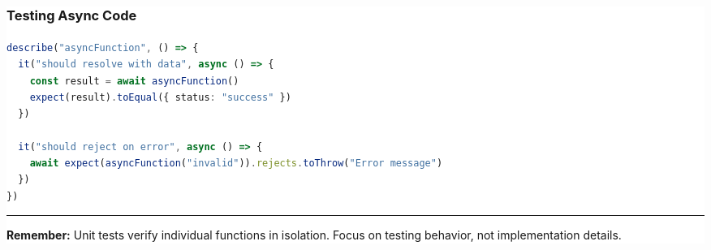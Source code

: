### Testing Async Code

```typescript
describe("asyncFunction", () => {
  it("should resolve with data", async () => {
    const result = await asyncFunction()
    expect(result).toEqual({ status: "success" })
  })

  it("should reject on error", async () => {
    await expect(asyncFunction("invalid")).rejects.toThrow("Error message")
  })
})
```

---

**Remember:** Unit tests verify individual functions in isolation. Focus on testing behavior, not implementation details.
